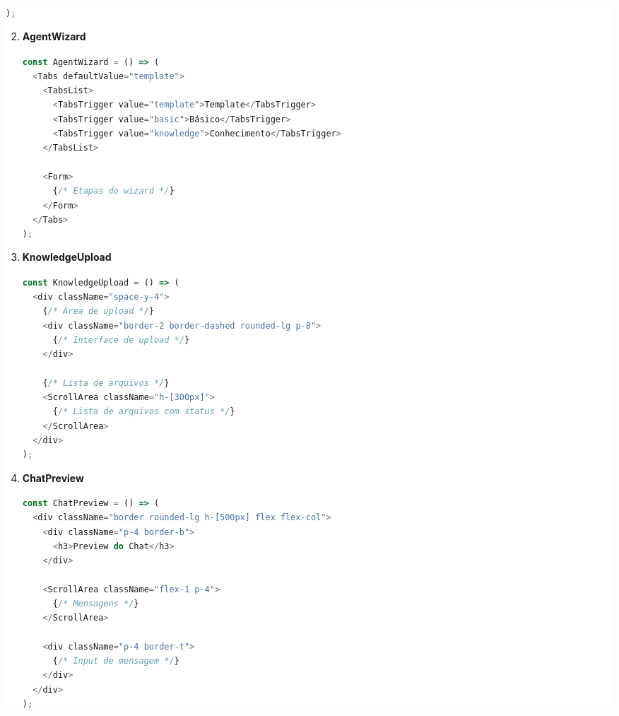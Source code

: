    ```typescript
   );
   ```

2. **AgentWizard**
   ```typescript
   const AgentWizard = () => (
     <Tabs defaultValue="template">
       <TabsList>
         <TabsTrigger value="template">Template</TabsTrigger>
         <TabsTrigger value="basic">Básico</TabsTrigger>
         <TabsTrigger value="knowledge">Conhecimento</TabsTrigger>
       </TabsList>
       
       <Form>
         {/* Etapas do wizard */}
       </Form>
     </Tabs>
   );
   ```

3. **KnowledgeUpload**
   ```typescript
   const KnowledgeUpload = () => (
     <div className="space-y-4">
       {/* Área de upload */}
       <div className="border-2 border-dashed rounded-lg p-8">
         {/* Interface de upload */}
       </div>

       {/* Lista de arquivos */}
       <ScrollArea className="h-[300px]">
         {/* Lista de arquivos com status */}
       </ScrollArea>
     </div>
   );
   ```

4. **ChatPreview**
   ```typescript
   const ChatPreview = () => (
     <div className="border rounded-lg h-[500px] flex flex-col">
       <div className="p-4 border-b">
         <h3>Preview do Chat</h3>
       </div>
       
       <ScrollArea className="flex-1 p-4">
         {/* Mensagens */}
       </ScrollArea>

       <div className="p-4 border-t">
         {/* Input de mensagem */}
       </div>
     </div>
   );
   ```
